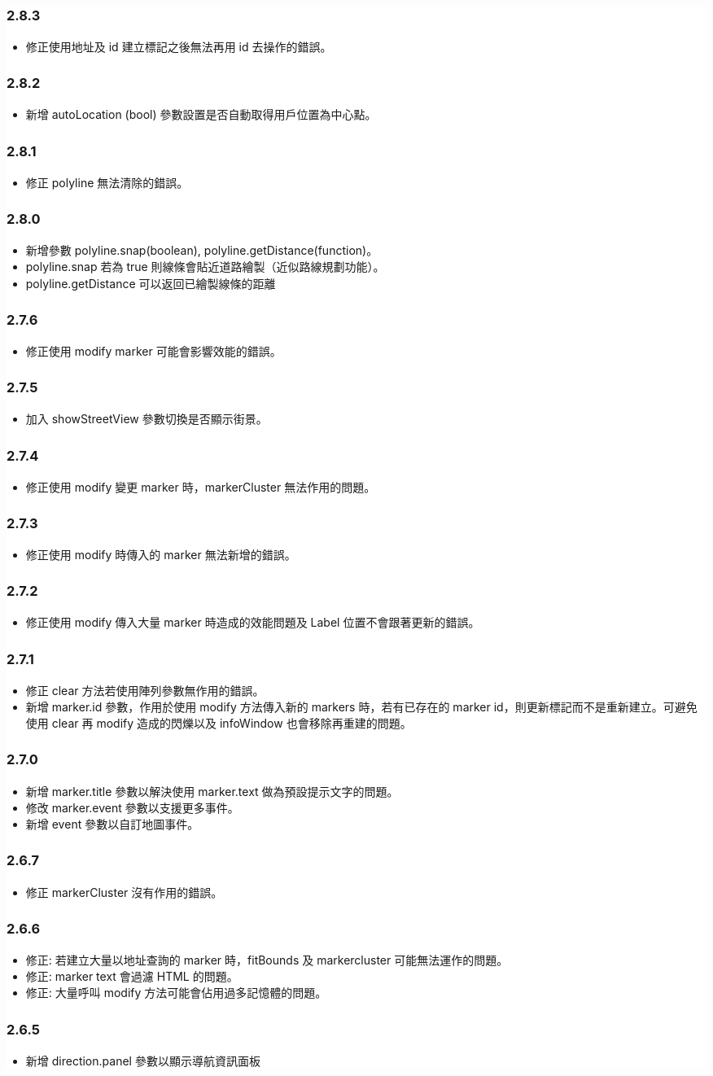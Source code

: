 ### 2.8.3
* 修正使用地址及 id 建立標記之後無法再用 id 去操作的錯誤。

### 2.8.2
* 新增 autoLocation (bool) 參數設置是否自動取得用戶位置為中心點。

### 2.8.1
* 修正 polyline 無法清除的錯誤。

### 2.8.0
* 新增參數 polyline.snap(boolean), polyline.getDistance(function)。
* polyline.snap 若為 true 則線條會貼近道路繪製（近似路線規劃功能）。
* polyline.getDistance 可以返回已繪製線條的距離

### 2.7.6
* 修正使用 modify marker 可能會影響效能的錯誤。

### 2.7.5
* 加入 showStreetView 參數切換是否顯示街景。

### 2.7.4
* 修正使用 modify 變更 marker 時，markerCluster 無法作用的問題。

### 2.7.3
* 修正使用 modify 時傳入的 marker 無法新增的錯誤。

### 2.7.2
* 修正使用 modify 傳入大量 marker 時造成的效能問題及 Label 位置不會跟著更新的錯誤。

### 2.7.1
* 修正 clear 方法若使用陣列參數無作用的錯誤。
* 新增 marker.id 參數，作用於使用 modify 方法傳入新的 markers 時，若有已存在的 marker id，則更新標記而不是重新建立。可避免使用 clear 再 modify 造成的閃爍以及 infoWindow 也會移除再重建的問題。

### 2.7.0
* 新增 marker.title 參數以解決使用 marker.text 做為預設提示文字的問題。
* 修改 marker.event 參數以支援更多事件。
* 新增 event 參數以自訂地圖事件。

### 2.6.7
* 修正 markerCluster 沒有作用的錯誤。

### 2.6.6
* 修正: 若建立大量以地址查詢的 marker 時，fitBounds 及 markercluster 可能無法運作的問題。
* 修正: marker text 會過濾 HTML 的問題。
* 修正: 大量呼叫 modify 方法可能會佔用過多記憶體的問題。

### 2.6.5
* 新增 direction.panel 參數以顯示導航資訊面板
